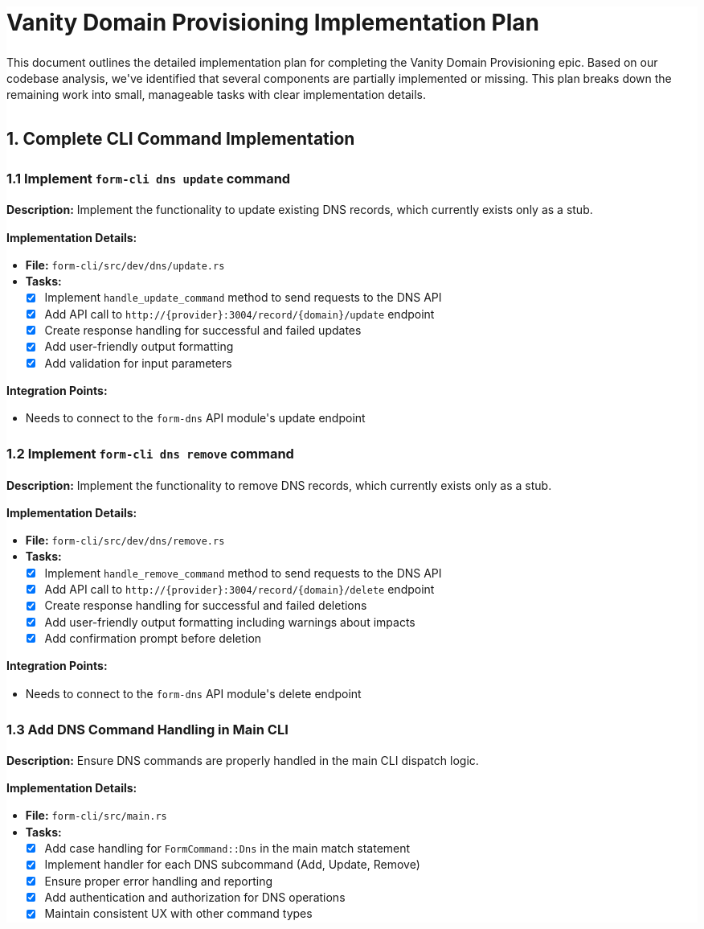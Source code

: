 # Vanity Domain Provisioning Implementation Plan

This document outlines the detailed implementation plan for completing the Vanity Domain Provisioning epic. Based on our codebase analysis, we've identified that several components are partially implemented or missing. This plan breaks down the remaining work into small, manageable tasks with clear implementation details.

## 1. Complete CLI Command Implementation

### 1.1 Implement `form-cli dns update` command

**Description:** Implement the functionality to update existing DNS records, which currently exists only as a stub.

**Implementation Details:**
- **File:** `form-cli/src/dev/dns/update.rs`
- **Tasks:**
  - [x] Implement `handle_update_command` method to send requests to the DNS API
  - [x] Add API call to `http://{provider}:3004/record/{domain}/update` endpoint
  - [x] Create response handling for successful and failed updates
  - [x] Add user-friendly output formatting
  - [x] Add validation for input parameters

**Integration Points:**
- Needs to connect to the `form-dns` API module's update endpoint

### 1.2 Implement `form-cli dns remove` command

**Description:** Implement the functionality to remove DNS records, which currently exists only as a stub.

**Implementation Details:**
- **File:** `form-cli/src/dev/dns/remove.rs`
- **Tasks:**
  - [x] Implement `handle_remove_command` method to send requests to the DNS API
  - [x] Add API call to `http://{provider}:3004/record/{domain}/delete` endpoint
  - [x] Create response handling for successful and failed deletions
  - [x] Add user-friendly output formatting including warnings about impacts
  - [x] Add confirmation prompt before deletion

**Integration Points:**
- Needs to connect to the `form-dns` API module's delete endpoint

### 1.3 Add DNS Command Handling in Main CLI

**Description:** Ensure DNS commands are properly handled in the main CLI dispatch logic.

**Implementation Details:**
- **File:** `form-cli/src/main.rs`
- **Tasks:**
  - [x] Add case handling for `FormCommand::Dns` in the main match statement
  - [x] Implement handler for each DNS subcommand (Add, Update, Remove)
  - [x] Ensure proper error handling and reporting
  - [x] Add authentication and authorization for DNS operations
  - [x] Maintain consistent UX with other command types
